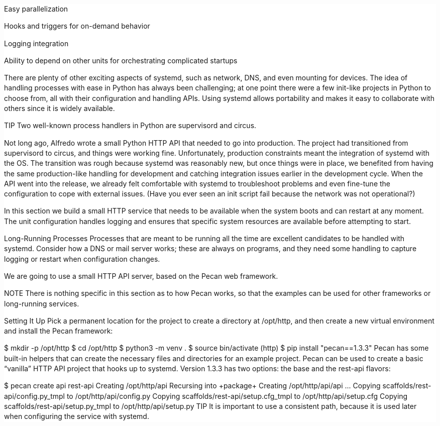 Easy parallelization

Hooks and triggers for on-demand behavior

Logging integration

Ability to depend on other units for orchestrating complicated startups

There are plenty of other exciting aspects of systemd, such as network, DNS, and even mounting for devices. The idea of handling processes with ease in Python has always been challenging; at one point there were a few init-like projects in Python to choose from, all with their configuration and handling APIs. Using systemd allows portability and makes it easy to collaborate with others since it is widely available.

TIP
Two well-known process handlers in Python are supervisord and circus.

Not long ago, Alfredo wrote a small Python HTTP API that needed to go into production. The project had transitioned from supervisord to circus, and things were working fine. Unfortunately, production constraints meant the integration of systemd with the OS. The transition was rough because systemd was reasonably new, but once things were in place, we benefited from having the same production-like handling for development and catching integration issues earlier in the development cycle. When the API went into the release, we already felt comfortable with systemd to troubleshoot problems and even fine-tune the configuration to cope with external issues. (Have you ever seen an init script fail because the network was not operational?)

In this section we build a small HTTP service that needs to be available when the system boots and can restart at any moment. The unit configuration handles logging and ensures that specific system resources are available before attempting to start.

Long-Running Processes
Processes that are meant to be running all the time are excellent candidates to be handled with systemd. Consider how a DNS or mail server works; these are always on programs, and they need some handling to capture logging or restart when configuration changes.

We are going to use a small HTTP API server, based on the Pecan web framework.

NOTE
There is nothing specific in this section as to how Pecan works, so that the examples can be used for other frameworks or long-running services.

Setting It Up
Pick a permanent location for the project to create a directory at /opt/http, and then create a new virtual environment and install the Pecan framework:

$ mkdir -p /opt/http
$ cd /opt/http
$ python3 -m venv .
$ source bin/activate
(http) $ pip install "pecan==1.3.3"
Pecan has some built-in helpers that can create the necessary files and directories for an example project. Pecan can be used to create a basic “vanilla” HTTP API project that hooks up to systemd. Version 1.3.3 has two options: the base and the rest-api flavors:

$ pecan create api rest-api
Creating /opt/http/api
Recursing into +package+
  Creating /opt/http/api/api
...
Copying scaffolds/rest-api/config.py_tmpl to /opt/http/api/config.py
Copying scaffolds/rest-api/setup.cfg_tmpl to /opt/http/api/setup.cfg
Copying scaffolds/rest-api/setup.py_tmpl to /opt/http/api/setup.py
TIP
It is important to use a consistent path, because it is used later when configuring the service with systemd.
